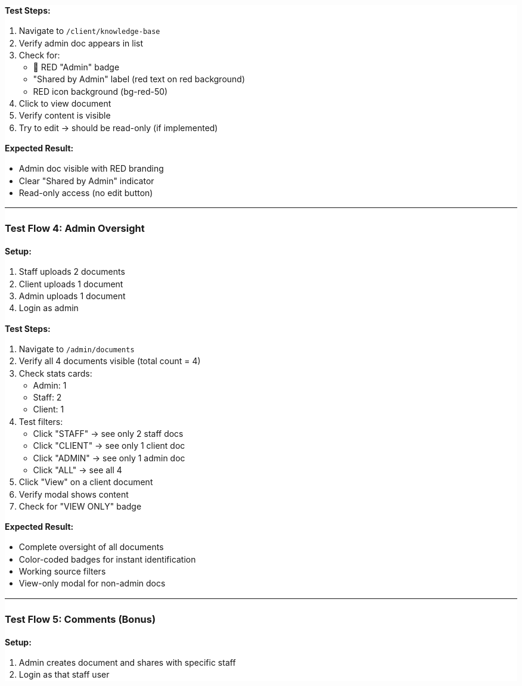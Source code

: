 **Test Steps:**
1. Navigate to `/client/knowledge-base`
2. Verify admin doc appears in list
3. Check for:
   - 🔴 RED "Admin" badge
   - "Shared by Admin" label (red text on red background)
   - RED icon background (bg-red-50)
4. Click to view document
5. Verify content is visible
6. Try to edit → should be read-only (if implemented)

**Expected Result:**
- Admin doc visible with RED branding
- Clear "Shared by Admin" indicator
- Read-only access (no edit button)

---

### Test Flow 4: Admin Oversight

**Setup:**
1. Staff uploads 2 documents
2. Client uploads 1 document
3. Admin uploads 1 document
4. Login as admin

**Test Steps:**
1. Navigate to `/admin/documents`
2. Verify all 4 documents visible (total count = 4)
3. Check stats cards:
   - Admin: 1
   - Staff: 2
   - Client: 1
4. Test filters:
   - Click "STAFF" → see only 2 staff docs
   - Click "CLIENT" → see only 1 client doc
   - Click "ADMIN" → see only 1 admin doc
   - Click "ALL" → see all 4
5. Click "View" on a client document
6. Verify modal shows content
7. Check for "VIEW ONLY" badge

**Expected Result:**
- Complete oversight of all documents
- Color-coded badges for instant identification
- Working source filters
- View-only modal for non-admin docs

---

### Test Flow 5: Comments (Bonus)

**Setup:**
1. Admin creates document and shares with specific staff
2. Login as that staff user
